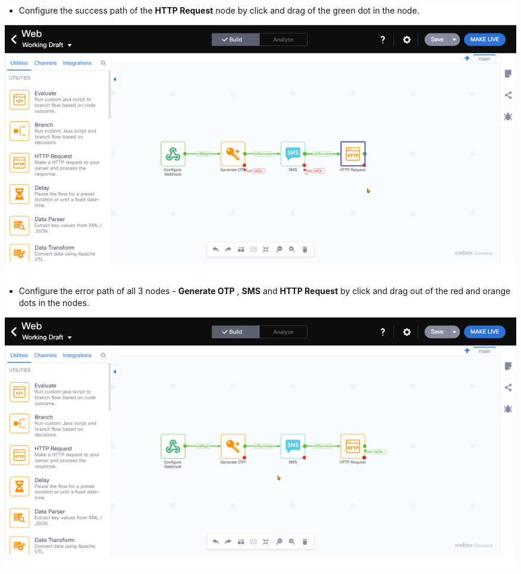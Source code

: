 - Configure the success path of the **HTTP Request** node by click and drag of the green dot in the node. 

<img align="middle" src="images/AU_Lab_20_2.gif" width="1000" />
<br/>
<br/>

- Configure the error path of all 3 nodes - **Generate OTP** , **SMS** and **HTTP Request** by click and drag out of the red and orange dots in the nodes. 

<img align="middle" src="images/AU_Lab_20_3.gif" width="1000" />
<br/>
<br/>
